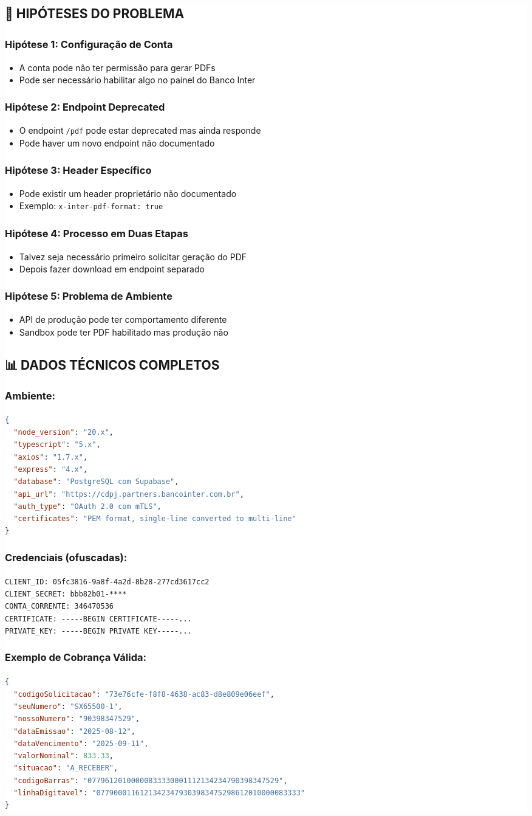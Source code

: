 ## 🎯 HIPÓTESES DO PROBLEMA

### Hipótese 1: Configuração de Conta
- A conta pode não ter permissão para gerar PDFs
- Pode ser necessário habilitar algo no painel do Banco Inter

### Hipótese 2: Endpoint Deprecated
- O endpoint `/pdf` pode estar deprecated mas ainda responde
- Pode haver um novo endpoint não documentado

### Hipótese 3: Header Específico
- Pode existir um header proprietário não documentado
- Exemplo: `x-inter-pdf-format: true`

### Hipótese 4: Processo em Duas Etapas
- Talvez seja necessário primeiro solicitar geração do PDF
- Depois fazer download em endpoint separado

### Hipótese 5: Problema de Ambiente
- API de produção pode ter comportamento diferente
- Sandbox pode ter PDF habilitado mas produção não

## 📊 DADOS TÉCNICOS COMPLETOS

### Ambiente:
```json
{
  "node_version": "20.x",
  "typescript": "5.x",
  "axios": "1.7.x",
  "express": "4.x",
  "database": "PostgreSQL com Supabase",
  "api_url": "https://cdpj.partners.bancointer.com.br",
  "auth_type": "OAuth 2.0 com mTLS",
  "certificates": "PEM format, single-line converted to multi-line"
}
```

### Credenciais (ofuscadas):
```
CLIENT_ID: 05fc3816-9a8f-4a2d-8b28-277cd3617cc2
CLIENT_SECRET: bbb82b01-****
CONTA_CORRENTE: 346470536
CERTIFICATE: -----BEGIN CERTIFICATE-----...
PRIVATE_KEY: -----BEGIN PRIVATE KEY-----...
```

### Exemplo de Cobrança Válida:
```json
{
  "codigoSolicitacao": "73e76cfe-f8f8-4638-ac83-d8e809e06eef",
  "seuNumero": "SX65500-1",
  "nossoNumero": "90398347529",
  "dataEmissao": "2025-08-12",
  "dataVencimento": "2025-09-11",
  "valorNominal": 833.33,
  "situacao": "A_RECEBER",
  "codigoBarras": "07796120100000833330001112134234790398347529",
  "linhaDigitavel": "07790001161213423479303983475298612010000083333"
}
```